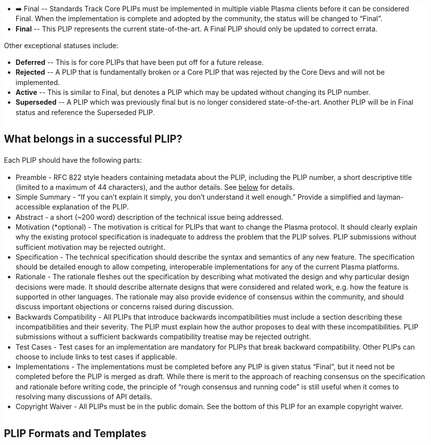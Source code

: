   * :arrow_right: Final -- Standards Track Core PLIPs must be implemented in multiple viable Plasma clients before it can be considered Final. When the implementation is complete and adopted by the community, the status will be changed to “Final”.
* **Final** -- This PLIP represents the current state-of-the-art. A Final PLIP should only be updated to correct errata.

Other exceptional statuses include:

* **Deferred** -- This is for core PLIPs that have been put off for a future release.
* **Rejected** -- A PLIP that is fundamentally broken or a Core PLIP that was rejected by the Core Devs and will not be implemented.
* **Active** -- This is similar to Final, but denotes a PLIP which may be updated without changing its PLIP number.
* **Superseded** -- A PLIP which was previously final but is no longer considered state-of-the-art. Another PLIP will be in Final status and reference the Superseded PLIP.

## What belongs in a successful PLIP?

Each PLIP should have the following parts:

- Preamble - RFC 822 style headers containing metadata about the PLIP, including the PLIP number, a short descriptive title (limited to a maximum of 44 characters), and the author details. See [below](#plip-header-preamble) for details.
- Simple Summary - “If you can’t explain it simply, you don’t understand it well enough.” Provide a simplified and layman-accessible explanation of the PLIP.
- Abstract - a short (~200 word) description of the technical issue being addressed.
- Motivation (*optional) - The motivation is critical for PLIPs that want to change the Plasma protocol. It should clearly explain why the existing protocol specification is inadequate to address the problem that the PLIP solves. PLIP submissions without sufficient motivation may be rejected outright.
- Specification - The technical specification should describe the syntax and semantics of any new feature. The specification should be detailed enough to allow competing, interoperable implementations for any of the current Plasma platforms.
- Rationale - The rationale fleshes out the specification by describing what motivated the design and why particular design decisions were made. It should describe alternate designs that were considered and related work, e.g. how the feature is supported in other languages. The rationale may also provide evidence of consensus within the community, and should discuss important objections or concerns raised during discussion.
- Backwards Compatibility - All PLIPs that introduce backwards incompatibilities must include a section describing these incompatibilities and their severity. The PLIP must explain how the author proposes to deal with these incompatibilities. PLIP submissions without a sufficient backwards compatibility treatise may be rejected outright.
- Test Cases - Test cases for an implementation are mandatory for PLIPs that break backward compatibility. Other PLIPs can choose to include links to test cases if applicable.
- Implementations - The implementations must be completed before any PLIP is given status “Final”, but it need not be completed before the PLIP is merged as draft. While there is merit to the approach of reaching consensus on the specification and rationale before writing code, the principle of “rough consensus and running code” is still useful when it comes to resolving many discussions of API details.
- Copyright Waiver - All PLIPs must be in the public domain. See the bottom of this PLIP for an example copyright waiver.

## PLIP Formats and Templates
